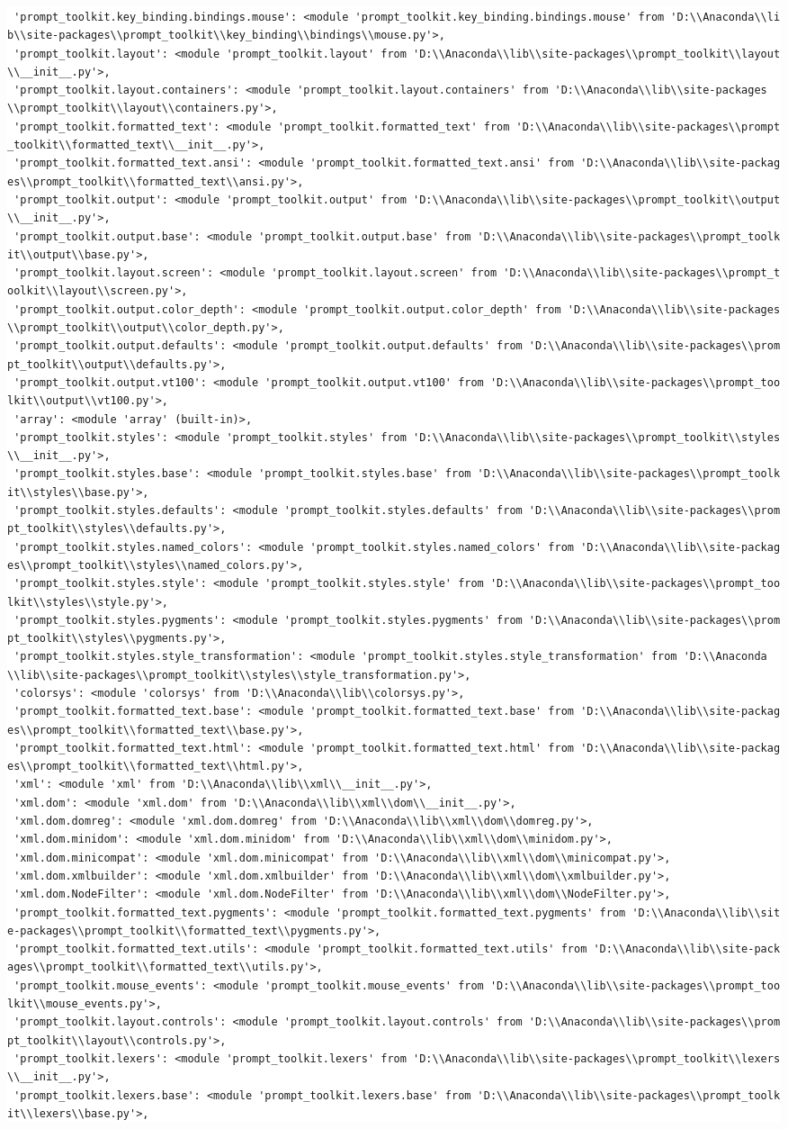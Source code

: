      'prompt_toolkit.key_binding.bindings.mouse': <module 'prompt_toolkit.key_binding.bindings.mouse' from 'D:\\Anaconda\\lib\\site-packages\\prompt_toolkit\\key_binding\\bindings\\mouse.py'>,
     'prompt_toolkit.layout': <module 'prompt_toolkit.layout' from 'D:\\Anaconda\\lib\\site-packages\\prompt_toolkit\\layout\\__init__.py'>,
     'prompt_toolkit.layout.containers': <module 'prompt_toolkit.layout.containers' from 'D:\\Anaconda\\lib\\site-packages\\prompt_toolkit\\layout\\containers.py'>,
     'prompt_toolkit.formatted_text': <module 'prompt_toolkit.formatted_text' from 'D:\\Anaconda\\lib\\site-packages\\prompt_toolkit\\formatted_text\\__init__.py'>,
     'prompt_toolkit.formatted_text.ansi': <module 'prompt_toolkit.formatted_text.ansi' from 'D:\\Anaconda\\lib\\site-packages\\prompt_toolkit\\formatted_text\\ansi.py'>,
     'prompt_toolkit.output': <module 'prompt_toolkit.output' from 'D:\\Anaconda\\lib\\site-packages\\prompt_toolkit\\output\\__init__.py'>,
     'prompt_toolkit.output.base': <module 'prompt_toolkit.output.base' from 'D:\\Anaconda\\lib\\site-packages\\prompt_toolkit\\output\\base.py'>,
     'prompt_toolkit.layout.screen': <module 'prompt_toolkit.layout.screen' from 'D:\\Anaconda\\lib\\site-packages\\prompt_toolkit\\layout\\screen.py'>,
     'prompt_toolkit.output.color_depth': <module 'prompt_toolkit.output.color_depth' from 'D:\\Anaconda\\lib\\site-packages\\prompt_toolkit\\output\\color_depth.py'>,
     'prompt_toolkit.output.defaults': <module 'prompt_toolkit.output.defaults' from 'D:\\Anaconda\\lib\\site-packages\\prompt_toolkit\\output\\defaults.py'>,
     'prompt_toolkit.output.vt100': <module 'prompt_toolkit.output.vt100' from 'D:\\Anaconda\\lib\\site-packages\\prompt_toolkit\\output\\vt100.py'>,
     'array': <module 'array' (built-in)>,
     'prompt_toolkit.styles': <module 'prompt_toolkit.styles' from 'D:\\Anaconda\\lib\\site-packages\\prompt_toolkit\\styles\\__init__.py'>,
     'prompt_toolkit.styles.base': <module 'prompt_toolkit.styles.base' from 'D:\\Anaconda\\lib\\site-packages\\prompt_toolkit\\styles\\base.py'>,
     'prompt_toolkit.styles.defaults': <module 'prompt_toolkit.styles.defaults' from 'D:\\Anaconda\\lib\\site-packages\\prompt_toolkit\\styles\\defaults.py'>,
     'prompt_toolkit.styles.named_colors': <module 'prompt_toolkit.styles.named_colors' from 'D:\\Anaconda\\lib\\site-packages\\prompt_toolkit\\styles\\named_colors.py'>,
     'prompt_toolkit.styles.style': <module 'prompt_toolkit.styles.style' from 'D:\\Anaconda\\lib\\site-packages\\prompt_toolkit\\styles\\style.py'>,
     'prompt_toolkit.styles.pygments': <module 'prompt_toolkit.styles.pygments' from 'D:\\Anaconda\\lib\\site-packages\\prompt_toolkit\\styles\\pygments.py'>,
     'prompt_toolkit.styles.style_transformation': <module 'prompt_toolkit.styles.style_transformation' from 'D:\\Anaconda\\lib\\site-packages\\prompt_toolkit\\styles\\style_transformation.py'>,
     'colorsys': <module 'colorsys' from 'D:\\Anaconda\\lib\\colorsys.py'>,
     'prompt_toolkit.formatted_text.base': <module 'prompt_toolkit.formatted_text.base' from 'D:\\Anaconda\\lib\\site-packages\\prompt_toolkit\\formatted_text\\base.py'>,
     'prompt_toolkit.formatted_text.html': <module 'prompt_toolkit.formatted_text.html' from 'D:\\Anaconda\\lib\\site-packages\\prompt_toolkit\\formatted_text\\html.py'>,
     'xml': <module 'xml' from 'D:\\Anaconda\\lib\\xml\\__init__.py'>,
     'xml.dom': <module 'xml.dom' from 'D:\\Anaconda\\lib\\xml\\dom\\__init__.py'>,
     'xml.dom.domreg': <module 'xml.dom.domreg' from 'D:\\Anaconda\\lib\\xml\\dom\\domreg.py'>,
     'xml.dom.minidom': <module 'xml.dom.minidom' from 'D:\\Anaconda\\lib\\xml\\dom\\minidom.py'>,
     'xml.dom.minicompat': <module 'xml.dom.minicompat' from 'D:\\Anaconda\\lib\\xml\\dom\\minicompat.py'>,
     'xml.dom.xmlbuilder': <module 'xml.dom.xmlbuilder' from 'D:\\Anaconda\\lib\\xml\\dom\\xmlbuilder.py'>,
     'xml.dom.NodeFilter': <module 'xml.dom.NodeFilter' from 'D:\\Anaconda\\lib\\xml\\dom\\NodeFilter.py'>,
     'prompt_toolkit.formatted_text.pygments': <module 'prompt_toolkit.formatted_text.pygments' from 'D:\\Anaconda\\lib\\site-packages\\prompt_toolkit\\formatted_text\\pygments.py'>,
     'prompt_toolkit.formatted_text.utils': <module 'prompt_toolkit.formatted_text.utils' from 'D:\\Anaconda\\lib\\site-packages\\prompt_toolkit\\formatted_text\\utils.py'>,
     'prompt_toolkit.mouse_events': <module 'prompt_toolkit.mouse_events' from 'D:\\Anaconda\\lib\\site-packages\\prompt_toolkit\\mouse_events.py'>,
     'prompt_toolkit.layout.controls': <module 'prompt_toolkit.layout.controls' from 'D:\\Anaconda\\lib\\site-packages\\prompt_toolkit\\layout\\controls.py'>,
     'prompt_toolkit.lexers': <module 'prompt_toolkit.lexers' from 'D:\\Anaconda\\lib\\site-packages\\prompt_toolkit\\lexers\\__init__.py'>,
     'prompt_toolkit.lexers.base': <module 'prompt_toolkit.lexers.base' from 'D:\\Anaconda\\lib\\site-packages\\prompt_toolkit\\lexers\\base.py'>,
